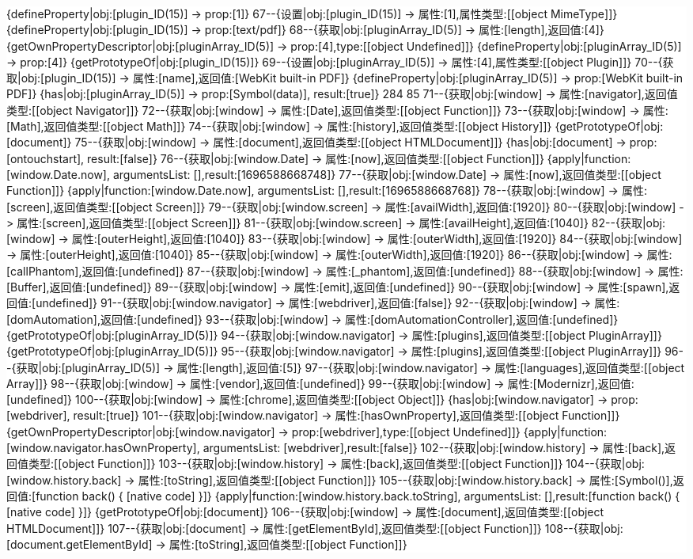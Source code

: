 {defineProperty|obj:[plugin_ID(15)] -> prop:[1]}
67--{设置|obj:[plugin_ID(15)] -> 属性:[1],属性类型:[[object MimeType]]}
{defineProperty|obj:[plugin_ID(15)] -> prop:[text/pdf]}
68--{获取|obj:[pluginArray_ID(5)] -> 属性:[length],返回值:[4]}
{getOwnPropertyDescriptor|obj:[pluginArray_ID(5)] -> prop:[4],type:[[object Undefined]]}
{defineProperty|obj:[pluginArray_ID(5)] -> prop:[4]}
{getPrototypeOf|obj:[plugin_ID(15)]}
69--{设置|obj:[pluginArray_ID(5)] -> 属性:[4],属性类型:[[object Plugin]]}
70--{获取|obj:[plugin_ID(15)] -> 属性:[name],返回值:[WebKit built-in PDF]}
{defineProperty|obj:[pluginArray_ID(5)] -> prop:[WebKit built-in PDF]}
{has|obj:[pluginArray_ID(5)] -> prop:[Symbol(data)], result:[true]}
284
85
71--{获取|obj:[window] -> 属性:[navigator],返回值类型:[[object Navigator]]}
72--{获取|obj:[window] -> 属性:[Date],返回值类型:[[object Function]]}
73--{获取|obj:[window] -> 属性:[Math],返回值类型:[[object Math]]}
74--{获取|obj:[window] -> 属性:[history],返回值类型:[[object History]]}
{getPrototypeOf|obj:[document]}
75--{获取|obj:[window] -> 属性:[document],返回值类型:[[object HTMLDocument]]}
{has|obj:[document] -> prop:[ontouchstart], result:[false]}
76--{获取|obj:[window.Date] -> 属性:[now],返回值类型:[[object Function]]}
{apply|function:[window.Date.now], argumentsList: [],result:[1696588668748]}
77--{获取|obj:[window.Date] -> 属性:[now],返回值类型:[[object Function]]}
{apply|function:[window.Date.now], argumentsList: [],result:[1696588668768]}
78--{获取|obj:[window] -> 属性:[screen],返回值类型:[[object Screen]]}
79--{获取|obj:[window.screen] -> 属性:[availWidth],返回值:[1920]}
80--{获取|obj:[window] -> 属性:[screen],返回值类型:[[object Screen]]}
81--{获取|obj:[window.screen] -> 属性:[availHeight],返回值:[1040]}
82--{获取|obj:[window] -> 属性:[outerHeight],返回值:[1040]}
83--{获取|obj:[window] -> 属性:[outerWidth],返回值:[1920]}
84--{获取|obj:[window] -> 属性:[outerHeight],返回值:[1040]}
85--{获取|obj:[window] -> 属性:[outerWidth],返回值:[1920]}
86--{获取|obj:[window] -> 属性:[callPhantom],返回值:[undefined]}
87--{获取|obj:[window] -> 属性:[_phantom],返回值:[undefined]}
88--{获取|obj:[window] -> 属性:[Buffer],返回值:[undefined]}
89--{获取|obj:[window] -> 属性:[emit],返回值:[undefined]}
90--{获取|obj:[window] -> 属性:[spawn],返回值:[undefined]}
91--{获取|obj:[window.navigator] -> 属性:[webdriver],返回值:[false]}
92--{获取|obj:[window] -> 属性:[domAutomation],返回值:[undefined]}
93--{获取|obj:[window] -> 属性:[domAutomationController],返回值:[undefined]}
{getPrototypeOf|obj:[pluginArray_ID(5)]}
94--{获取|obj:[window.navigator] -> 属性:[plugins],返回值类型:[[object PluginArray]]}
{getPrototypeOf|obj:[pluginArray_ID(5)]}
95--{获取|obj:[window.navigator] -> 属性:[plugins],返回值类型:[[object PluginArray]]}
96--{获取|obj:[pluginArray_ID(5)] -> 属性:[length],返回值:[5]}
97--{获取|obj:[window.navigator] -> 属性:[languages],返回值类型:[[object Array]]}
98--{获取|obj:[window] -> 属性:[vendor],返回值:[undefined]}
99--{获取|obj:[window] -> 属性:[Modernizr],返回值:[undefined]}
100--{获取|obj:[window] -> 属性:[chrome],返回值类型:[[object Object]]}
{has|obj:[window.navigator] -> prop:[webdriver], result:[true]}
101--{获取|obj:[window.navigator] -> 属性:[hasOwnProperty],返回值类型:[[object Function]]}
{getOwnPropertyDescriptor|obj:[window.navigator] -> prop:[webdriver],type:[[object Undefined]]}
{apply|function:[window.navigator.hasOwnProperty], argumentsList: [webdriver],result:[false]}
102--{获取|obj:[window.history] -> 属性:[back],返回值类型:[[object Function]]}
103--{获取|obj:[window.history] -> 属性:[back],返回值类型:[[object Function]]}
104--{获取|obj:[window.history.back] -> 属性:[toString],返回值类型:[[object Function]]}
105--{获取|obj:[window.history.back] -> 属性:[Symbol()],返回值:[function back() { [native code] }]}
{apply|function:[window.history.back.toString], argumentsList: [],result:[function back() { [native code] }]}
{getPrototypeOf|obj:[document]}
106--{获取|obj:[window] -> 属性:[document],返回值类型:[[object HTMLDocument]]}
107--{获取|obj:[document] -> 属性:[getElementById],返回值类型:[[object Function]]}
108--{获取|obj:[document.getElementById] -> 属性:[toString],返回值类型:[[object Function]]}